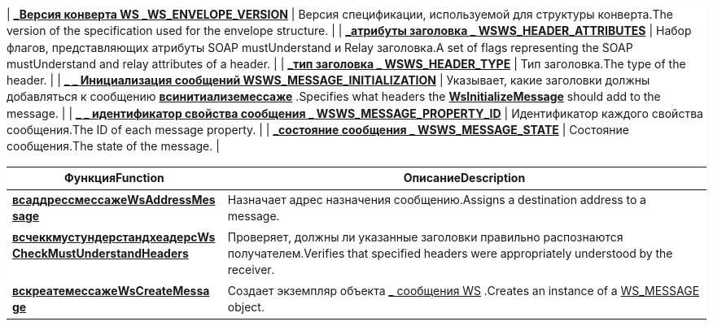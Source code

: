 | [<span data-ttu-id="3eee2-135">**\_Версия конверта WS \_**</span><span class="sxs-lookup"><span data-stu-id="3eee2-135">**WS\_ENVELOPE\_VERSION**</span></span>](/windows/desktop/api/WebServices/ne-webservices-ws_envelope_version)             | <span data-ttu-id="3eee2-136">Версия спецификации, используемой для структуры конверта.</span><span class="sxs-lookup"><span data-stu-id="3eee2-136">The version of the specification used for the envelope structure.</span></span>                                        |
| [<span data-ttu-id="3eee2-137">**\_атрибуты заголовка \_ WS**</span><span class="sxs-lookup"><span data-stu-id="3eee2-137">**WS\_HEADER\_ATTRIBUTES**</span></span>](/windows/win32/api/webservices/ne-webservices-ws_xml_text_type)           | <span data-ttu-id="3eee2-138">Набор флагов, представляющих атрибуты SOAP mustUnderstand и Relay заголовка.</span><span class="sxs-lookup"><span data-stu-id="3eee2-138">A set of flags representing the SOAP mustUnderstand and relay attributes of a header.</span></span>                    |
| [<span data-ttu-id="3eee2-139">**\_тип заголовка \_ WS**</span><span class="sxs-lookup"><span data-stu-id="3eee2-139">**WS\_HEADER\_TYPE**</span></span>](/windows/desktop/api/WebServices/ne-webservices-ws_header_type)                       | <span data-ttu-id="3eee2-140">Тип заголовка.</span><span class="sxs-lookup"><span data-stu-id="3eee2-140">The type of the header.</span></span>                                                                                  |
| [<span data-ttu-id="3eee2-141">**\_ \_ Инициализация сообщений WS**</span><span class="sxs-lookup"><span data-stu-id="3eee2-141">**WS\_MESSAGE\_INITIALIZATION**</span></span>](/windows/desktop/api/WebServices/ne-webservices-ws_message_initialization) | <span data-ttu-id="3eee2-142">Указывает, какие заголовки должны добавляться к сообщению [**всинитиализемессаже**](/windows/desktop/api/WebServices/nf-webservices-wsinitializemessage) .</span><span class="sxs-lookup"><span data-stu-id="3eee2-142">Specifies what headers the [**WsInitializeMessage**](/windows/desktop/api/WebServices/nf-webservices-wsinitializemessage) should add to the message.</span></span> |
| [<span data-ttu-id="3eee2-143">**\_ \_ идентификатор свойства сообщения \_ WS**</span><span class="sxs-lookup"><span data-stu-id="3eee2-143">**WS\_MESSAGE\_PROPERTY\_ID**</span></span>](/windows/desktop/api/WebServices/ne-webservices-ws_message_property_id)      | <span data-ttu-id="3eee2-144">Идентификатор каждого свойства сообщения.</span><span class="sxs-lookup"><span data-stu-id="3eee2-144">The ID of each message property.</span></span>                                                                         |
| [<span data-ttu-id="3eee2-145">**\_состояние сообщения \_ WS**</span><span class="sxs-lookup"><span data-stu-id="3eee2-145">**WS\_MESSAGE\_STATE**</span></span>](/windows/desktop/api/WebServices/ne-webservices-ws_message_state)                   | <span data-ttu-id="3eee2-146">Состояние сообщения.</span><span class="sxs-lookup"><span data-stu-id="3eee2-146">The state of the message.</span></span>                                                                                |



 



| <span data-ttu-id="3eee2-147">Функция</span><span class="sxs-lookup"><span data-stu-id="3eee2-147">Function</span></span>                                                             | <span data-ttu-id="3eee2-148">Описание</span><span class="sxs-lookup"><span data-stu-id="3eee2-148">Description</span></span>                                                                                                                                            |
|----------------------------------------------------------------------|--------------------------------------------------------------------------------------------------------------------------------------------------------|
| [<span data-ttu-id="3eee2-149">**всаддрессмессаже**</span><span class="sxs-lookup"><span data-stu-id="3eee2-149">**WsAddressMessage**</span></span>](/windows/desktop/api/WebServices/nf-webservices-wsaddressmessage)                         | <span data-ttu-id="3eee2-150">Назначает адрес назначения сообщению.</span><span class="sxs-lookup"><span data-stu-id="3eee2-150">Assigns a destination address to a message.</span></span>                                                                                                            |
| [<span data-ttu-id="3eee2-151">**всчеккмустундерстандхеадерс**</span><span class="sxs-lookup"><span data-stu-id="3eee2-151">**WsCheckMustUnderstandHeaders**</span></span>](/windows/desktop/api/WebServices/nf-webservices-wscheckmustunderstandheaders) | <span data-ttu-id="3eee2-152">Проверяет, должны ли указанные заголовки правильно распознаются получателем.</span><span class="sxs-lookup"><span data-stu-id="3eee2-152">Verifies that specified headers were appropriately understood by the receiver.</span></span>                                                                         |
| [<span data-ttu-id="3eee2-153">**вскреатемессаже**</span><span class="sxs-lookup"><span data-stu-id="3eee2-153">**WsCreateMessage**</span></span>](/windows/desktop/api/WebServices/nf-webservices-wscreatemessage)                           | <span data-ttu-id="3eee2-154">Создает экземпляр объекта [ \_ сообщения WS](ws-message.md) .</span><span class="sxs-lookup"><span data-stu-id="3eee2-154">Creates an instance of a [WS\_MESSAGE](ws-message.md) object.</span></span>                                                                                         |